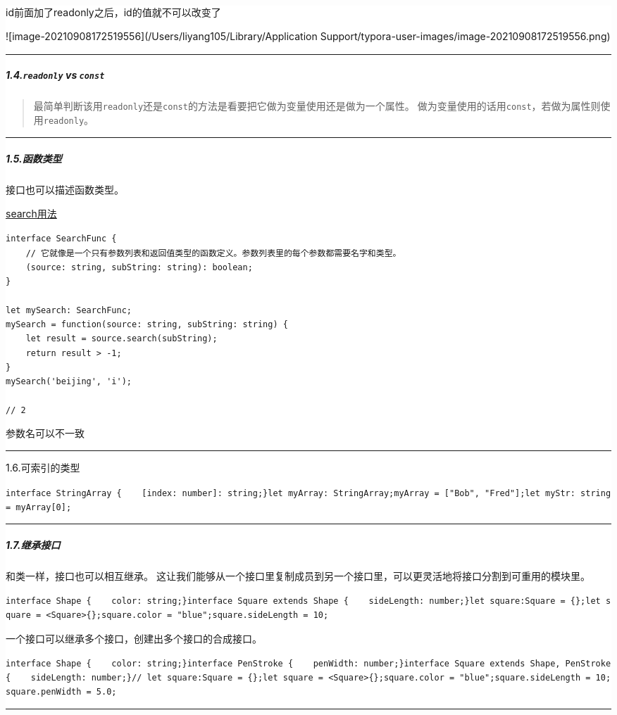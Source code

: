 id前面加了readonly之后，id的值就不可以改变了

![image-20210908172519556](/Users/liyang105/Library/Application Support/typora-user-images/image-20210908172519556.png)

---

##### 1.4.`readonly` vs `const`

> 最简单判断该用`readonly`还是`const`的方法是看要把它做为变量使用还是做为一个属性。 做为变量使用的话用`const`，若做为属性则使用`readonly`。

---

##### 1.5.函数类型

接口也可以描述函数类型。

<a href="https://www.w3school.com.cn/js/jsref_search.asp">search用法</a>

```tsx
interface SearchFunc {
  	// 它就像是一个只有参数列表和返回值类型的函数定义。参数列表里的每个参数都需要名字和类型。
    (source: string, subString: string): boolean;
}

let mySearch: SearchFunc;
mySearch = function(source: string, subString: string) {
    let result = source.search(subString);
    return result > -1;
}
mySearch('beijing', 'i');

// 2
```

参数名可以不一致

---

1.6.可索引的类型

```tsx
interface StringArray {    [index: number]: string;}let myArray: StringArray;myArray = ["Bob", "Fred"];let myStr: string = myArray[0];
```

---

##### 1.7.继承接口

和类一样，接口也可以相互继承。 这让我们能够从一个接口里复制成员到另一个接口里，可以更灵活地将接口分割到可重用的模块里。

```tsx
interface Shape {    color: string;}interface Square extends Shape {    sideLength: number;}let square:Square = {};let square = <Square>{};square.color = "blue";square.sideLength = 10;
```

一个接口可以继承多个接口，创建出多个接口的合成接口。

```tsx
interface Shape {    color: string;}interface PenStroke {    penWidth: number;}interface Square extends Shape, PenStroke {    sideLength: number;}// let square:Square = {};let square = <Square>{};square.color = "blue";square.sideLength = 10;square.penWidth = 5.0;
```

---